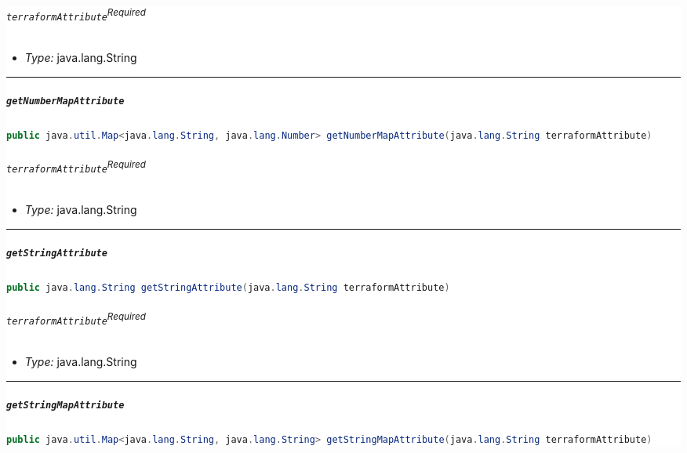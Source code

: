 ###### `terraformAttribute`<sup>Required</sup> <a name="terraformAttribute" id="@cdktf/provider-opentelekomcloud.dataOpentelekomcloudTaurusdbMysqlFlavorsV3.DataOpentelekomcloudTaurusdbMysqlFlavorsV3FlavorsOutputReference.getNumberListAttribute.parameter.terraformAttribute"></a>

- *Type:* java.lang.String

---

##### `getNumberMapAttribute` <a name="getNumberMapAttribute" id="@cdktf/provider-opentelekomcloud.dataOpentelekomcloudTaurusdbMysqlFlavorsV3.DataOpentelekomcloudTaurusdbMysqlFlavorsV3FlavorsOutputReference.getNumberMapAttribute"></a>

```java
public java.util.Map<java.lang.String, java.lang.Number> getNumberMapAttribute(java.lang.String terraformAttribute)
```

###### `terraformAttribute`<sup>Required</sup> <a name="terraformAttribute" id="@cdktf/provider-opentelekomcloud.dataOpentelekomcloudTaurusdbMysqlFlavorsV3.DataOpentelekomcloudTaurusdbMysqlFlavorsV3FlavorsOutputReference.getNumberMapAttribute.parameter.terraformAttribute"></a>

- *Type:* java.lang.String

---

##### `getStringAttribute` <a name="getStringAttribute" id="@cdktf/provider-opentelekomcloud.dataOpentelekomcloudTaurusdbMysqlFlavorsV3.DataOpentelekomcloudTaurusdbMysqlFlavorsV3FlavorsOutputReference.getStringAttribute"></a>

```java
public java.lang.String getStringAttribute(java.lang.String terraformAttribute)
```

###### `terraformAttribute`<sup>Required</sup> <a name="terraformAttribute" id="@cdktf/provider-opentelekomcloud.dataOpentelekomcloudTaurusdbMysqlFlavorsV3.DataOpentelekomcloudTaurusdbMysqlFlavorsV3FlavorsOutputReference.getStringAttribute.parameter.terraformAttribute"></a>

- *Type:* java.lang.String

---

##### `getStringMapAttribute` <a name="getStringMapAttribute" id="@cdktf/provider-opentelekomcloud.dataOpentelekomcloudTaurusdbMysqlFlavorsV3.DataOpentelekomcloudTaurusdbMysqlFlavorsV3FlavorsOutputReference.getStringMapAttribute"></a>

```java
public java.util.Map<java.lang.String, java.lang.String> getStringMapAttribute(java.lang.String terraformAttribute)
```
